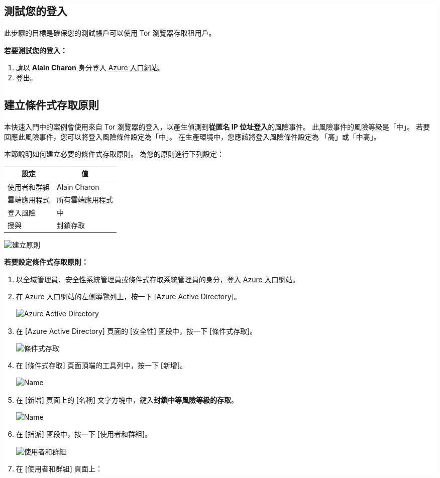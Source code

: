## <a name="test-your-sign-in"></a>測試您的登入

此步驟的目標是確保您的測試帳戶可以使用 Tor 瀏覽器存取租用戶。

**若要測試您的登入：**

1. 請以 **Alain Charon** 身分登入 [Azure 入口網站](https://portal.azure.com)。
1. 登出。

## <a name="create-your-conditional-access-policy"></a>建立條件式存取原則

本快速入門中的案例會使用來自 Tor 瀏覽器的登入，以產生偵測到**從匿名 IP 位址登入**的風險事件。 此風險事件的風險等級是「中」。 若要回應此風險事件，您可以將登入風險條件設定為「中」。 在生產環境中，您應該將登入風險條件設定為 「高」或「中高」。

本節說明如何建立必要的條件式存取原則。 為您的原則進行下列設定：

| 設定 | 值 |
| --- | --- |
| 使用者和群組 | Alain Charon  |
| 雲端應用程式 | 所有雲端應用程式 |
| 登入風險 | 中 |
| 授與 | 封鎖存取 |

![建立原則](./media/app-sign-in-risk/130.png)

**若要設定條件式存取原則：**

1. 以全域管理員、安全性系統管理員或條件式存取系統管理員的身分，登入 [Azure 入口網站](https://portal.azure.com)。

1. 在 Azure 入口網站的左側導覽列上，按一下 [Azure Active Directory]。

   ![Azure Active Directory](./media/app-sign-in-risk/02.png)

1. 在 [Azure Active Directory] 頁面的 [安全性] 區段中，按一下 [條件式存取]。

   ![條件式存取](./media/app-sign-in-risk/03.png)

1. 在 [條件式存取] 頁面頂端的工具列中，按一下 [新增]。

   ![Name](./media/app-sign-in-risk/108.png)

1. 在 [新增] 頁面上的 [名稱] 文字方塊中，鍵入**封鎖中等風險等級的存取**。

   ![Name](./media/app-sign-in-risk/104.png)

1. 在 [指派] 區段中，按一下 [使用者和群組]。

   ![使用者和群組](./media/app-sign-in-risk/06.png)

1. 在 [使用者和群組] 頁面上：
